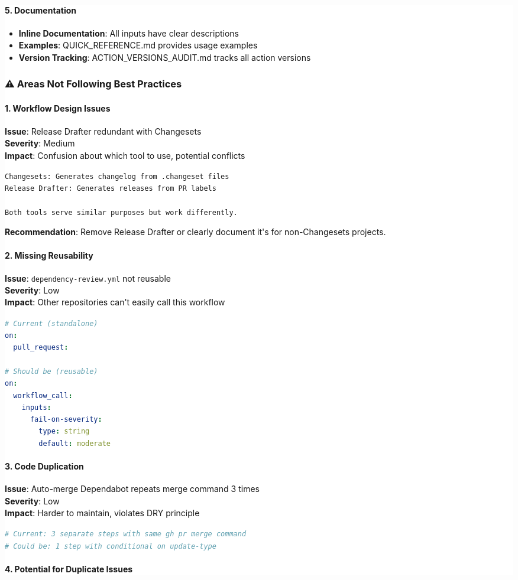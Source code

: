 #### 5. Documentation

- **Inline Documentation**: All inputs have clear descriptions
- **Examples**: QUICK_REFERENCE.md provides usage examples
- **Version Tracking**: ACTION_VERSIONS_AUDIT.md tracks all action versions

### ⚠️ Areas Not Following Best Practices

#### 1. Workflow Design Issues

**Issue**: Release Drafter redundant with Changesets  
**Severity**: Medium  
**Impact**: Confusion about which tool to use, potential conflicts  

```
Changesets: Generates changelog from .changeset files
Release Drafter: Generates releases from PR labels

Both tools serve similar purposes but work differently.
```

**Recommendation**: Remove Release Drafter or clearly document it's for non-Changesets projects.

#### 2. Missing Reusability

**Issue**: `dependency-review.yml` not reusable  
**Severity**: Low  
**Impact**: Other repositories can't easily call this workflow  

```yaml
# Current (standalone)
on:
  pull_request:

# Should be (reusable)
on:
  workflow_call:
    inputs:
      fail-on-severity:
        type: string
        default: moderate
```

#### 3. Code Duplication

**Issue**: Auto-merge Dependabot repeats merge command 3 times  
**Severity**: Low  
**Impact**: Harder to maintain, violates DRY principle  

```yaml
# Current: 3 separate steps with same gh pr merge command
# Could be: 1 step with conditional on update-type
```

#### 4. Potential for Duplicate Issues
